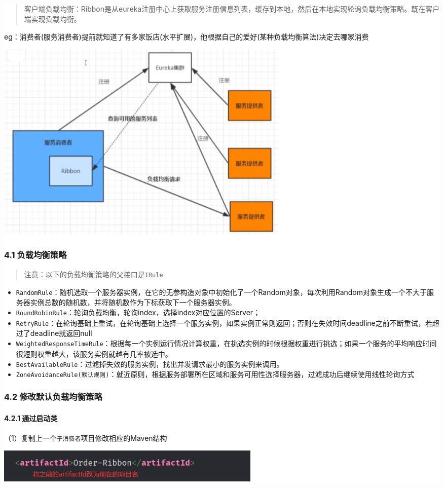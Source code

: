 

> 客户端负载均衡：Ribbon是从eureka注册中心上获取服务注册信息列表，缓存到本地，然后在本地实现轮询负载均衡策略。既在客户端实现负载均衡。

eg：消费者(服务消费者)提前就知道了有多家饭店(水平扩展)，他根据自己的爱好(某种负载均衡算法)决定去哪家消费

<img src="./Spring Cloud Alibaba_images/image-20220319094228502.png" alt="image-20220319094228502" style="zoom:80%;" />





### 4.1 负载均衡策略

> 注意：以下的负载均衡策略的父接口是`IRule`

* `RandomRule`：随机选取一个服务器实例，在它的无参构造对象中初始化了一个Random对象，每次利用Random对象生成一个不大于服务器实例总数的随机数，并将随机数作为下标获取下一个服务器实例。
* `RoundRobinRule`：轮询负载均衡，轮询index，选择index对应位置的Server；
* `RetryRule`：在轮询基础上重试，在轮询基础上选择一个服务实例，如果实例正常则返回；否则在失效时间deadline之前不断重试，若超过了deadline就返回null
* `WeightedResponseTimeRule`：根据每一个实例运行情况计算权重，在挑选实例的时候根据权重进行挑选；如果一个服务的平均响应时间很短则权重越大，该服务实例就越有几率被选中。
* `BestAvailableRule`：过滤掉失效的服务实例，找出并发请求最小的服务实例来调用。
* `ZoneAvoidanceRule(默认规则)`：就近原则，根据服务部署所在区域和服务可用性选择服务器，过滤成功后继续使用线性轮询方式



### 4.2  修改默认负载均衡策略

#### 4.2.1 通过启动类

（1）复制上一个`子消费者`项目修改相应的Maven结构

<img src="./Spring Cloud Alibaba_images/image-20220320105013085.png" alt="image-20220320105013085" style="zoom:80%;" />
